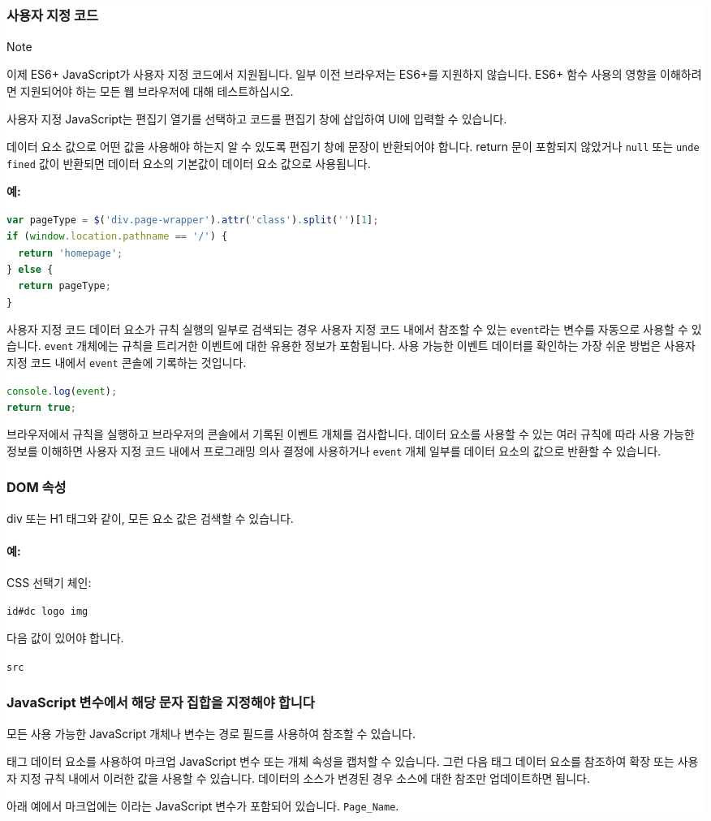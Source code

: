 ### 사용자 지정 코드

>[!NOTE]
>
>이제 ES6+ JavaScript가 사용자 지정 코드에서 지원됩니다. 일부 이전 브라우저는 ES6+를 지원하지 않습니다. ES6+ 함수 사용의 영향을 이해하려면 지원되어야 하는 모든 웹 브라우저에 대해 테스트하십시오.

사용자 지정 JavaScript는 편집기 열기를 선택하고 코드를 편집기 창에 삽입하여 UI에 입력할 수 있습니다.

데이터 요소 값으로 어떤 값을 사용해야 하는지 알 수 있도록 편집기 창에 문장이 반환되어야 합니다. return 문이 포함되지 않았거나 `null` 또는 `undefined` 값이 반환되면 데이터 요소의 기본값이 데이터 요소 값으로 사용됩니다.

**예:**

```javascript
var pageType = $('div.page-wrapper').attr('class').split('')[1];
if (window.location.pathname == '/') {
  return 'homepage';
} else {
  return pageType;
}
```

사용자 지정 코드 데이터 요소가 규칙 실행의 일부로 검색되는 경우 사용자 지정 코드 내에서 참조할 수 있는 `event`라는 변수를 자동으로 사용할 수 있습니다. `event` 개체에는 규칙을 트리거한 이벤트에 대한 유용한 정보가 포함됩니다. 사용 가능한 이벤트 데이터를 확인하는 가장 쉬운 방법은 사용자 지정 코드 내에서 `event` 콘솔에 기록하는 것입니다.

```javascript
console.log(event);
return true;
```

브라우저에서 규칙을 실행하고 브라우저의 콘솔에서 기록된 이벤트 개체를 검사합니다. 데이터 요소를 사용할 수 있는 여러 규칙에 따라 사용 가능한 정보를 이해하면 사용자 지정 코드 내에서 프로그래밍 의사 결정에 사용하거나 `event` 개체 일부를 데이터 요소의 값으로 반환할 수 있습니다.

### DOM 속성

div 또는 H1 태그와 같이, 모든 요소 값은 검색할 수 있습니다.

#### 예:

CSS 선택기 체인:

`id#dc logo img`

다음 값이 있어야 합니다.

`src`

### JavaScript 변수에서 해당 문자 집합을 지정해야 합니다

모든 사용 가능한 JavaScript 개체나 변수는 경로 필드를 사용하여 참조할 수 있습니다.

태그 데이터 요소를 사용하여 마크업 JavaScript 변수 또는 개체 속성을 캡처할 수 있습니다. 그런 다음 태그 데이터 요소를 참조하여 확장 또는 사용자 지정 규칙 내에서 이러한 값을 사용할 수 있습니다. 데이터의 소스가 변경된 경우 소스에 대한 참조만 업데이트하면 됩니다.

아래 예에서 마크업에는 이라는 JavaScript 변수가 포함되어 있습니다. `Page_Name`.
